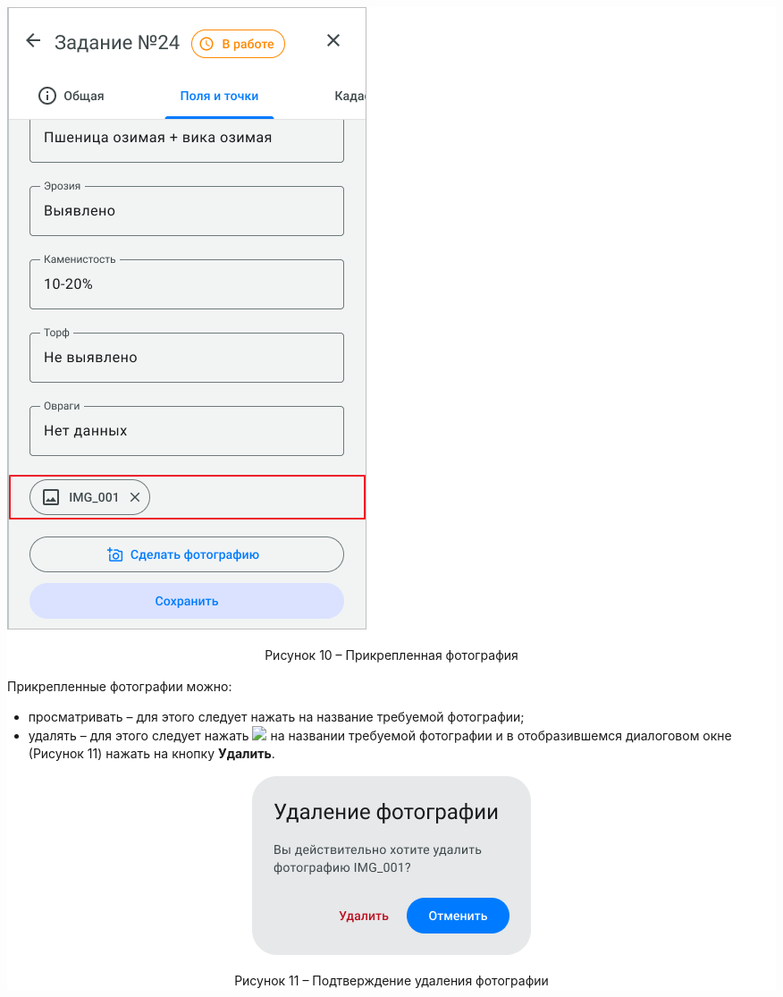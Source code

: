   <img src="/vkladka_polya_i_tochki_3.png" alt="Прикрепленная фотография">
</p>
<p align="center">Рисунок 10 – Прикрепленная фотография</p>

Прикрепленные фотографии можно:

-  просматривать – для этого следует нажать на название требуемой фотографии;
-  удалять – для этого следует нажать <image src="/knopka_udalit.png"> на названии требуемой фотографии и в отобразившемся диалоговом окне (Рисунок 11) нажать на кнопку **Удалить**.

<p align="center">
  <img src="/vkladka_polya_i_tochki_4.png" alt="Подтверждение удаления фотографии">
</p>
<p align="center">Рисунок 11 – Подтверждение удаления фотографии</p>
 